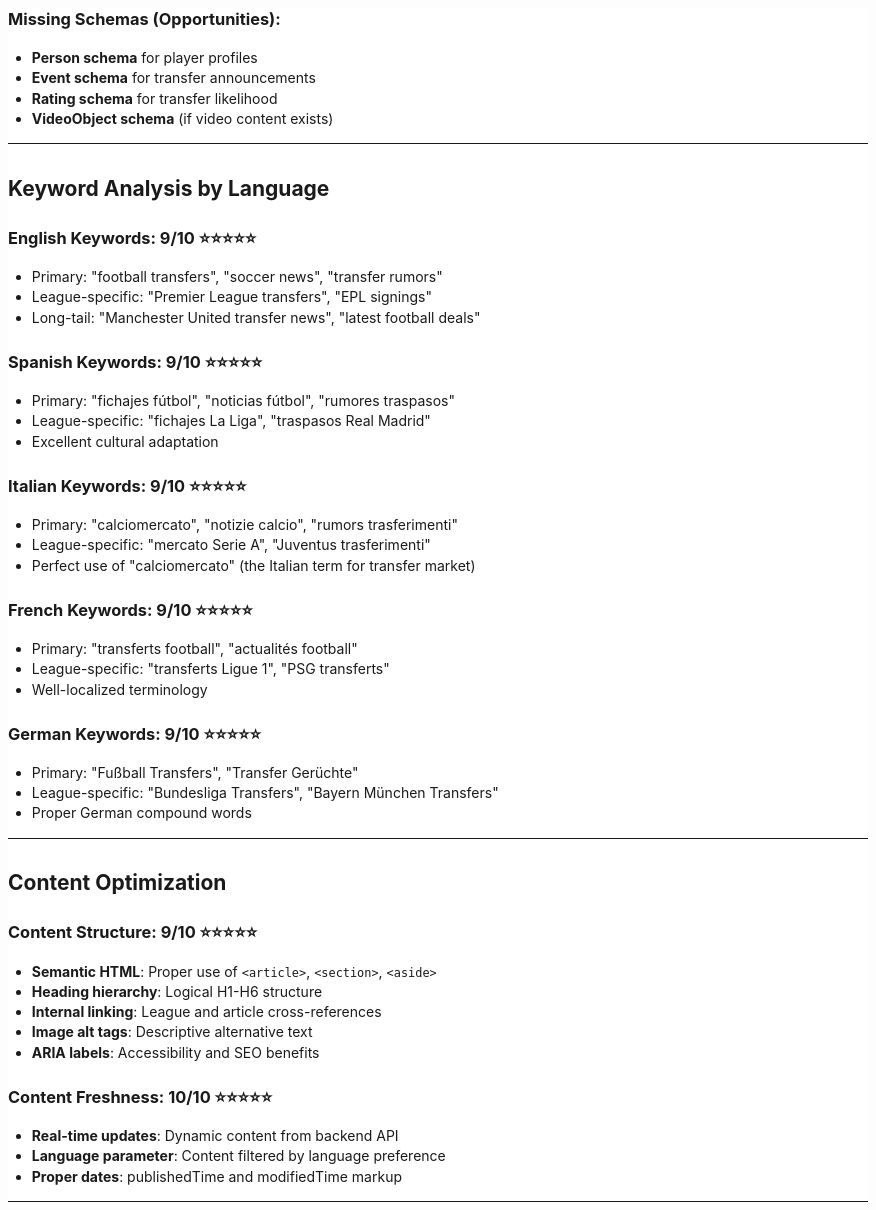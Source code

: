 ### Missing Schemas (Opportunities):
- **Person schema** for player profiles
- **Event schema** for transfer announcements
- **Rating schema** for transfer likelihood
- **VideoObject schema** (if video content exists)

---

## Keyword Analysis by Language

### English Keywords: 9/10 ⭐️⭐️⭐️⭐️⭐️
- Primary: "football transfers", "soccer news", "transfer rumors"
- League-specific: "Premier League transfers", "EPL signings"
- Long-tail: "Manchester United transfer news", "latest football deals"

### Spanish Keywords: 9/10 ⭐️⭐️⭐️⭐️⭐️
- Primary: "fichajes fútbol", "noticias fútbol", "rumores traspasos"
- League-specific: "fichajes La Liga", "traspasos Real Madrid"
- Excellent cultural adaptation

### Italian Keywords: 9/10 ⭐️⭐️⭐️⭐️⭐️
- Primary: "calciomercato", "notizie calcio", "rumors trasferimenti"
- League-specific: "mercato Serie A", "Juventus trasferimenti"
- Perfect use of "calciomercato" (the Italian term for transfer market)

### French Keywords: 9/10 ⭐️⭐️⭐️⭐️⭐️
- Primary: "transferts football", "actualités football"
- League-specific: "transferts Ligue 1", "PSG transferts"
- Well-localized terminology

### German Keywords: 9/10 ⭐️⭐️⭐️⭐️⭐️
- Primary: "Fußball Transfers", "Transfer Gerüchte"
- League-specific: "Bundesliga Transfers", "Bayern München Transfers"
- Proper German compound words

---

## Content Optimization

### Content Structure: 9/10 ⭐️⭐️⭐️⭐️⭐️
- **Semantic HTML**: Proper use of `<article>`, `<section>`, `<aside>`
- **Heading hierarchy**: Logical H1-H6 structure
- **Internal linking**: League and article cross-references
- **Image alt tags**: Descriptive alternative text
- **ARIA labels**: Accessibility and SEO benefits

### Content Freshness: 10/10 ⭐️⭐️⭐️⭐️⭐️
- **Real-time updates**: Dynamic content from backend API
- **Language parameter**: Content filtered by language preference
- **Proper dates**: publishedTime and modifiedTime markup

---